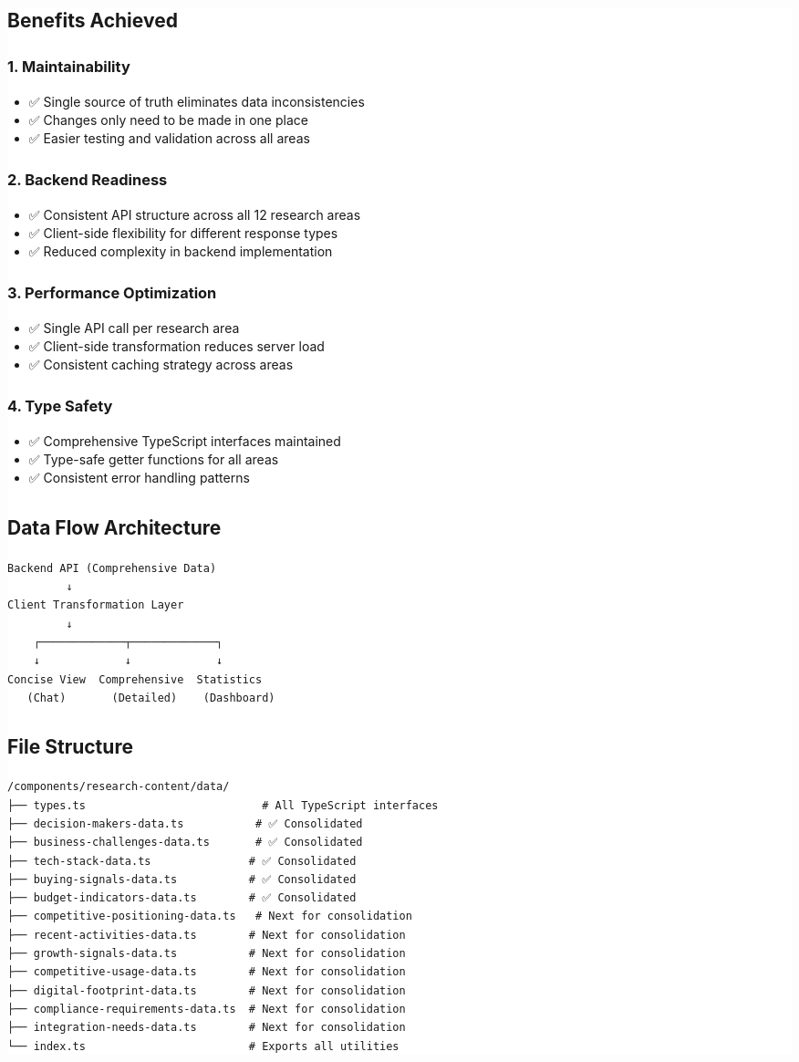 ## Benefits Achieved

### 1. **Maintainability**
- ✅ Single source of truth eliminates data inconsistencies
- ✅ Changes only need to be made in one place
- ✅ Easier testing and validation across all areas

### 2. **Backend Readiness**
- ✅ Consistent API structure across all 12 research areas
- ✅ Client-side flexibility for different response types
- ✅ Reduced complexity in backend implementation

### 3. **Performance Optimization**
- ✅ Single API call per research area
- ✅ Client-side transformation reduces server load
- ✅ Consistent caching strategy across areas

### 4. **Type Safety**
- ✅ Comprehensive TypeScript interfaces maintained
- ✅ Type-safe getter functions for all areas
- ✅ Consistent error handling patterns

## Data Flow Architecture

```
Backend API (Comprehensive Data)
         ↓
Client Transformation Layer
         ↓
    ┌─────────────┬─────────────┐
    ↓             ↓             ↓
Concise View  Comprehensive  Statistics
   (Chat)       (Detailed)    (Dashboard)
```

## File Structure

```
/components/research-content/data/
├── types.ts                           # All TypeScript interfaces
├── decision-makers-data.ts           # ✅ Consolidated
├── business-challenges-data.ts       # ✅ Consolidated  
├── tech-stack-data.ts               # ✅ Consolidated
├── buying-signals-data.ts           # ✅ Consolidated
├── budget-indicators-data.ts        # ✅ Consolidated
├── competitive-positioning-data.ts   # Next for consolidation
├── recent-activities-data.ts        # Next for consolidation
├── growth-signals-data.ts           # Next for consolidation
├── competitive-usage-data.ts        # Next for consolidation
├── digital-footprint-data.ts        # Next for consolidation
├── compliance-requirements-data.ts  # Next for consolidation
├── integration-needs-data.ts        # Next for consolidation
└── index.ts                         # Exports all utilities
```
